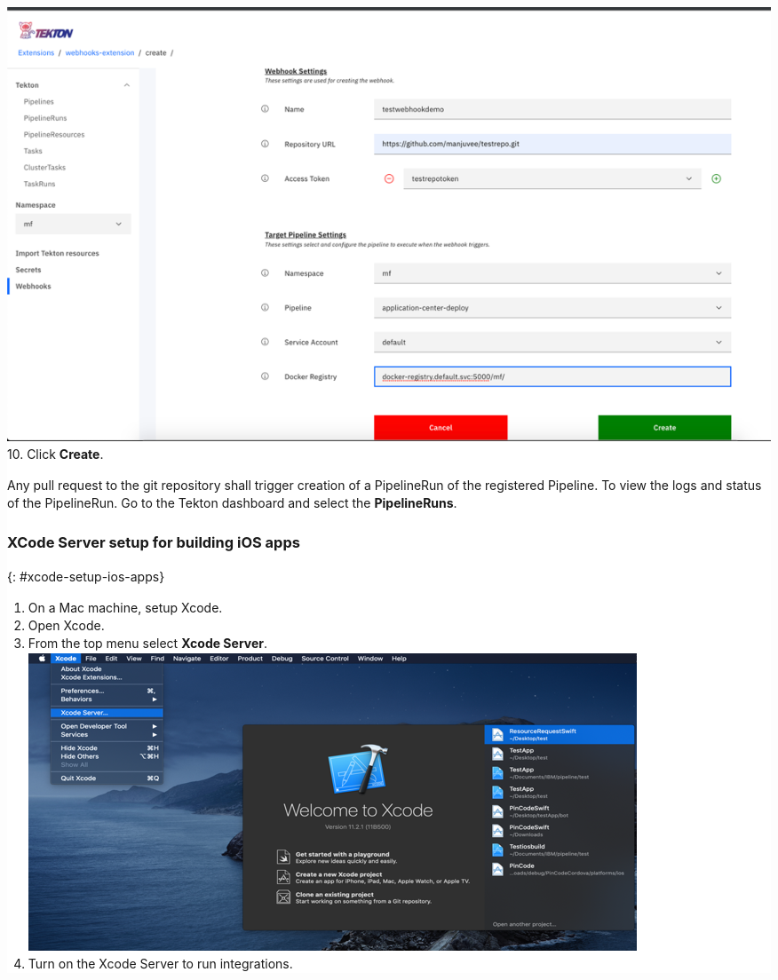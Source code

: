   ![Webhooks](./webhook-2.png)
10. Click **Create**.

Any pull request to the git repository shall trigger creation of a PipelineRun of the registered Pipeline.
To view the logs and status of the PipelineRun. Go to the Tekton dashboard and select the **PipelineRuns**.

### XCode Server setup for building iOS apps
{: #xcode-setup-ios-apps}

1. On a Mac machine, setup Xcode.
2. Open Xcode.
3. From the top menu select **Xcode Server**.
![XCode](./xcode-1.png)
4. Turn on the Xcode Server to run integrations.